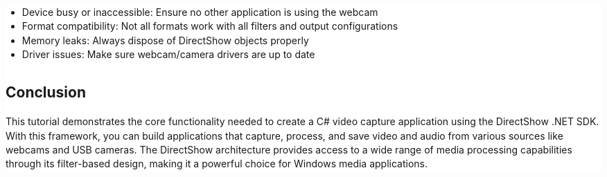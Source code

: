- Device busy or inaccessible: Ensure no other application is using the webcam
- Format compatibility: Not all formats work with all filters and output configurations
- Memory leaks: Always dispose of DirectShow objects properly
- Driver issues: Make sure webcam/camera drivers are up to date

## Conclusion

This tutorial demonstrates the core functionality needed to create a C# video capture application using the DirectShow .NET SDK. With this framework, you can build applications that capture, process, and save video and audio from various sources like webcams and USB cameras. The DirectShow architecture provides access to a wide range of media processing capabilities through its filter-based design, making it a powerful choice for Windows media applications.
